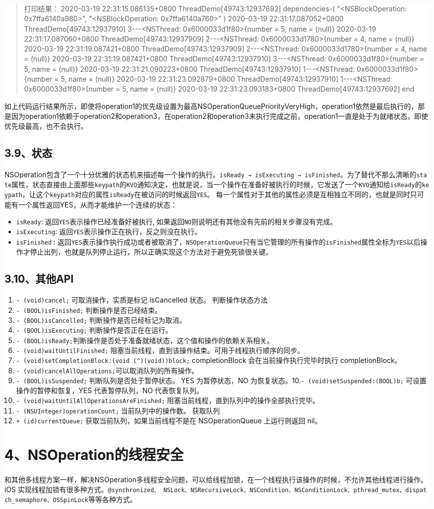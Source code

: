 > 打印结果：
> 2020-03-19 22:31:15.086135+0800 ThreadDemo[49743:12937692] dependencies-( "<NSBlockOperation: 0x7ffa6140a980>", "<NSBlockOperation: 0x7ffa6140a760>" )
> 2020-03-19 22:31:17.087052+0800 ThreadDemo[49743:12937910] 3---<NSThread: 0x6000033d1f80>{number = 5, name = (null)}
> 2020-03-19 22:31:17.087060+0800 ThreadDemo[49743:12937909] 2---<NSThread: 0x6000033d1780>{number = 4, name = (null)}
> 2020-03-19 22:31:19.087421+0800 ThreadDemo[49743:12937909] 2---<NSThread: 0x6000033d1780>{number = 4, name = (null)}
> 2020-03-19 22:31:19.087421+0800 ThreadDemo[49743:12937910] 3---<NSThread: 0x6000033d1f80>{number = 5, name = (null)}
> 2020-03-19 22:31:21.090223+0800 ThreadDemo[49743:12937910] 1---<NSThread: 0x6000033d1f80>{number = 5, name = (null)}
> 2020-03-19 22:31:23.092879+0800 ThreadDemo[49743:12937910] 1---<NSThread: 0x6000033d1f80>{number = 5, name = (null)}
> 2020-03-19 22:31:23.093183+0800 ThreadDemo[49743:12937692] end

如上代码运行结果所示，即使将operation1的优先级设置为最高NSOperationQueuePriorityVeryHigh，operation1依然是最后执行的，那是因为operation1依赖于operation2和operation3，在operation2和operation3未执行完成之前，operation1一直是处于为就绪状态，即使优先级最高，也不会执行。

## 3.9、状态

NSOperation包含了一个十分优雅的状态机来描述每一个操作的执行。`isReady → isExecuting → isFinished`。为了替代不那么清晰的`state`属性，状态直接由上面那些`keypath`的`KVO`通知决定，也就是说，当一个操作在准备好被执行的时候，它发送了一个`KVO`通知给`isReady`的`keypath`，让这个`keypath`对应的属性`isReady`在被访问的时候返回`YES`。 每一个属性对于其他的属性必须是互相独立不同的，也就是同时只可能有一个属性返回YES，从而才能维护一个连续的状态：

- `isReady`: 返回`YES`表示操作已经准备好被执行, 如果返回`NO`则说明还有其他没有先前的相关步骤没有完成。
- `isExecuting`: 返回`YES`表示操作正在执行，反之则没在执行。
- `isFinished` : 返回`YES`表示操作执行成功或者被取消了，`NSOperationQueue`只有当它管理的所有操作的`isFinished`属性全标为`YES`以后操作才停止出列，也就是队列停止运行，所以正确实现这个方法对于避免死锁很关键。

## 3.10、其他API

1. `- (void)cancel;` 可取消操作，实质是标记 isCancelled 状态。 判断操作状态方法
2. `- (BOOL)isFinished;` 判断操作是否已经结束。
3. `- (BOOL)isCancelled;` 判断操作是否已经标记为取消。
4. `- (BOOL)isExecuting;` 判断操作是否正在在运行。
5. `- (BOOL)isReady;`判断操作是否处于准备就绪状态，这个值和操作的依赖关系相关。
6. `- (void)waitUntilFinished;` 阻塞当前线程，直到该操作结束。可用于线程执行顺序的同步。
7. `- (void)setCompletionBlock:(void (^)(void))block;` completionBlock 会在当前操作执行完毕时执行 completionBlock。
8. `- (void)cancelAllOperations;`可以取消队列的所有操作。
9. `- (BOOL)isSuspended;` 判断队列是否处于暂停状态。 YES 为暂停状态，NO 为恢复状态。10.`- (void)setSuspended:(BOOL)b;` 可设置操作的暂停和恢复，YES 代表暂停队列，NO 代表恢复队列。
10. `- (void)waitUntilAllOperationsAreFinished;` 阻塞当前线程，直到队列中的操作全部执行完毕。
11. `- (NSUInteger)operationCount;` 当前队列中的操作数。 获取队列
12. `+ (id)currentQueue;` 获取当前队列，如果当前线程不是在 NSOperationQueue 上运行则返回 nil。

# 4、NSOperation的线程安全

和其他多线程方案一样，解决NSOperation多线程安全问题，可以给线程加锁，在一个线程执行该操作的时候，不允许其他线程进行操作。iOS 实现线程加锁有很多种方式。`@synchronized、 NSLock、NSRecursiveLock、NSCondition、NSConditionLock、pthread_mutex、dispatch_semaphore、OSSpinLock`等等各种方式。
